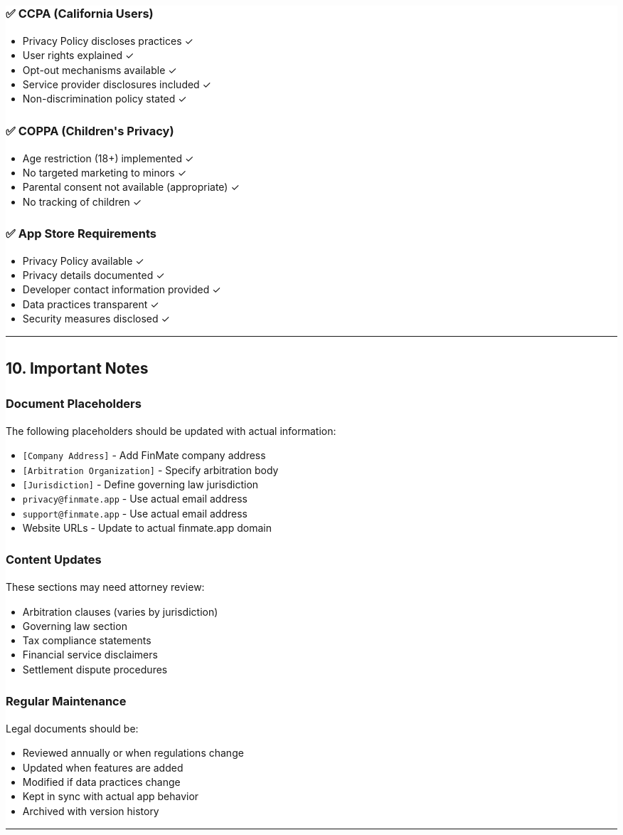 ### ✅ CCPA (California Users)
- Privacy Policy discloses practices ✓
- User rights explained ✓
- Opt-out mechanisms available ✓
- Service provider disclosures included ✓
- Non-discrimination policy stated ✓

### ✅ COPPA (Children's Privacy)
- Age restriction (18+) implemented ✓
- No targeted marketing to minors ✓
- Parental consent not available (appropriate) ✓
- No tracking of children ✓

### ✅ App Store Requirements
- Privacy Policy available ✓
- Privacy details documented ✓
- Developer contact information provided ✓
- Data practices transparent ✓
- Security measures disclosed ✓

---

## 10. Important Notes

### Document Placeholders
The following placeholders should be updated with actual information:
- `[Company Address]` - Add FinMate company address
- `[Arbitration Organization]` - Specify arbitration body
- `[Jurisdiction]` - Define governing law jurisdiction
- `privacy@finmate.app` - Use actual email address
- `support@finmate.app` - Use actual email address
- Website URLs - Update to actual finmate.app domain

### Content Updates
These sections may need attorney review:
- Arbitration clauses (varies by jurisdiction)
- Governing law section
- Tax compliance statements
- Financial service disclaimers
- Settlement dispute procedures

### Regular Maintenance
Legal documents should be:
- Reviewed annually or when regulations change
- Updated when features are added
- Modified if data practices change
- Kept in sync with actual app behavior
- Archived with version history

---